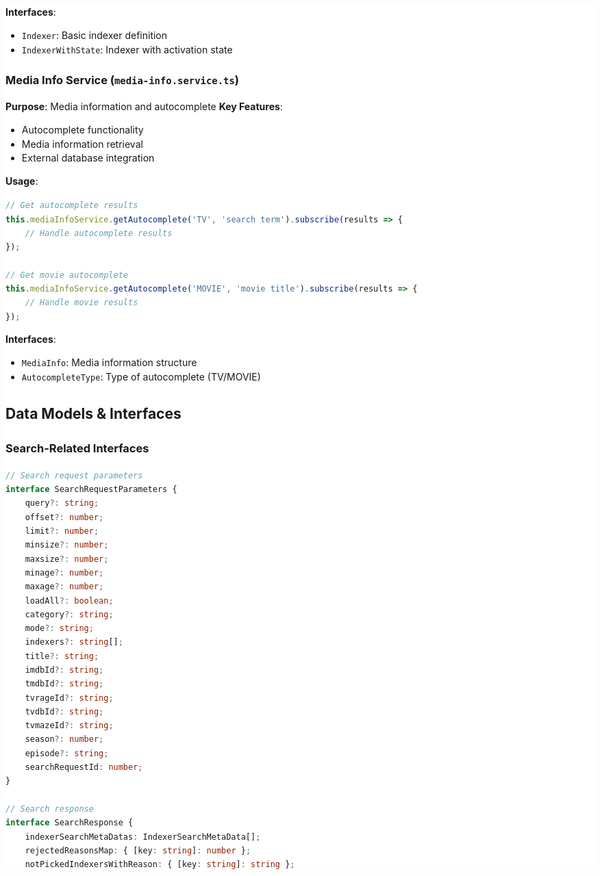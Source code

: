 **Interfaces**:

- `Indexer`: Basic indexer definition
- `IndexerWithState`: Indexer with activation state

### Media Info Service (`media-info.service.ts`)

**Purpose**: Media information and autocomplete
**Key Features**:

- Autocomplete functionality
- Media information retrieval
- External database integration

**Usage**:

```typescript
// Get autocomplete results
this.mediaInfoService.getAutocomplete('TV', 'search term').subscribe(results => {
    // Handle autocomplete results
});

// Get movie autocomplete
this.mediaInfoService.getAutocomplete('MOVIE', 'movie title').subscribe(results => {
    // Handle movie results
});
```

**Interfaces**:

- `MediaInfo`: Media information structure
- `AutocompleteType`: Type of autocomplete (TV/MOVIE)

## Data Models & Interfaces

### Search-Related Interfaces

```typescript
// Search request parameters
interface SearchRequestParameters {
    query?: string;
    offset?: number;
    limit?: number;
    minsize?: number;
    maxsize?: number;
    minage?: number;
    maxage?: number;
    loadAll?: boolean;
    category?: string;
    mode?: string;
    indexers?: string[];
    title?: string;
    imdbId?: string;
    tmdbId?: string;
    tvrageId?: string;
    tvdbId?: string;
    tvmazeId?: string;
    season?: number;
    episode?: string;
    searchRequestId: number;
}

// Search response
interface SearchResponse {
    indexerSearchMetaDatas: IndexerSearchMetaData[];
    rejectedReasonsMap: { [key: string]: number };
    notPickedIndexersWithReason: { [key: string]: string };
```